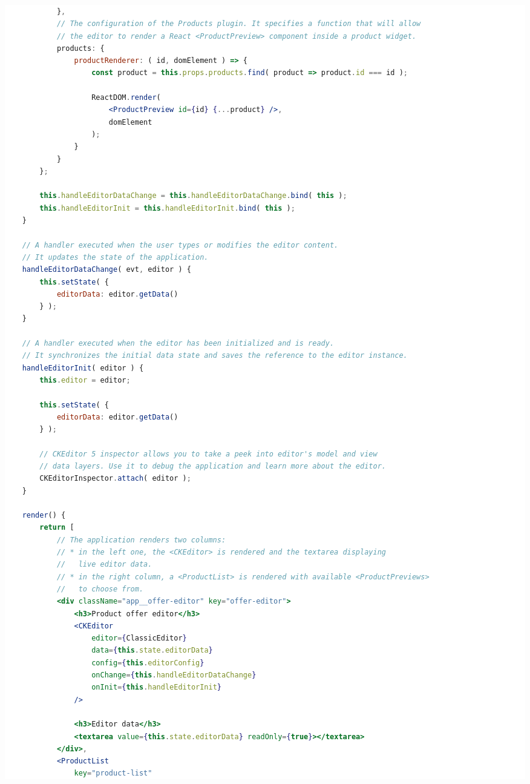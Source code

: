 ```jsx
			},
			// The configuration of the Products plugin. It specifies a function that will allow
			// the editor to render a React <ProductPreview> component inside a product widget.
			products: {
				productRenderer: ( id, domElement ) => {
					const product = this.props.products.find( product => product.id === id );

					ReactDOM.render(
						<ProductPreview id={id} {...product} />,
						domElement
					);
				}
			}
		};

		this.handleEditorDataChange = this.handleEditorDataChange.bind( this );
		this.handleEditorInit = this.handleEditorInit.bind( this );
	}

	// A handler executed when the user types or modifies the editor content.
	// It updates the state of the application.
	handleEditorDataChange( evt, editor ) {
		this.setState( {
			editorData: editor.getData()
		} );
	}

	// A handler executed when the editor has been initialized and is ready.
	// It synchronizes the initial data state and saves the reference to the editor instance.
	handleEditorInit( editor ) {
		this.editor = editor;

		this.setState( {
			editorData: editor.getData()
		} );

		// CKEditor 5 inspector allows you to take a peek into editor's model and view
		// data layers. Use it to debug the application and learn more about the editor.
		CKEditorInspector.attach( editor );
	}

	render() {
		return [
			// The application renders two columns:
			// * in the left one, the <CKEditor> is rendered and the textarea displaying
			//   live editor data.
			// * in the right column, a <ProductList> is rendered with available <ProductPreviews>
			//   to choose from.
			<div className="app__offer-editor" key="offer-editor">
				<h3>Product offer editor</h3>
				<CKEditor
					editor={ClassicEditor}
					data={this.state.editorData}
					config={this.editorConfig}
					onChange={this.handleEditorDataChange}
					onInit={this.handleEditorInit}
				/>

				<h3>Editor data</h3>
				<textarea value={this.state.editorData} readOnly={true}></textarea>
			</div>,
			<ProductList
				key="product-list"
```